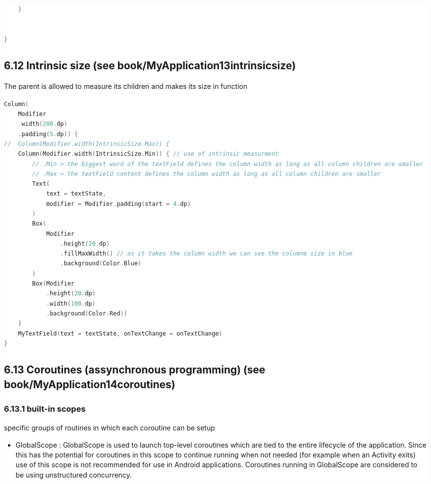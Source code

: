 ``` kotlin
    }


}
```

## 6.12 Intrinsic size (see book/MyApplication13intrinsicsize)
The parent is allowed to measure its children and makes its size in function
``` kotlin
Column(
    Modifier
    .width(200.dp)
    .padding(5.dp)) {
//  Column(Modifier.width(IntrinsicSize.Max)) {
	Column(Modifier.width(IntrinsicSize.Min)) { // use of intrinsic measurment
	    // .Min > the biggest word of the textField defines the column width as long as all column children are smaller
        // .Max > the textField content defines the column width as long as all column children are smaller
	    Text(
	        text = textState,
	        modifier = Modifier.padding(start = 4.dp)
	    )
	    Box(
	        Modifier
	            .height(20.dp)
	            .fillMaxWidth() // as it takes the column width we can see the columne size in blue
	            .background(Color.Blue)
	    )
	    Box(Modifier
	        .height(20.dp)
	        .width(100.dp)
	        .background(Color.Red))
	}
	MyTextField(text = textState, onTextChange = onTextChange)
}
```

## 6.13 Coroutines (assynchronous programming) (see book/MyApplication14coroutines)

### 6.13.1 built-in scopes
specific groups of routines in which each coroutine can be setup

- GlobalScope : GlobalScope is used to launch top-level coroutines which are tied to the entire lifecycle of the application. Since this has the potential for coroutines in this scope to continue running when not needed (for example when an Activity exits) use of this scope is not recommended for use in Android applications. Coroutines running in GlobalScope are considered to be using unstructured concurrency.
